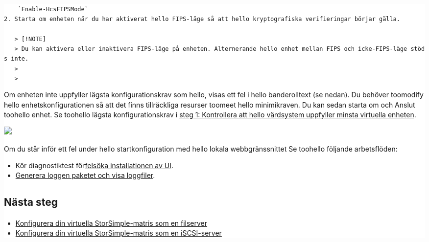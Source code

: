         `Enable-HcsFIPSMode`
    2. Starta om enheten när du har aktiverat hello FIPS-läge så att hello kryptografiska verifieringar börjar gälla.

       > [!NOTE]
       > Du kan aktivera eller inaktivera FIPS-läge på enheten. Alternerande hello enhet mellan FIPS och icke-FIPS-läge stöds inte.
       >
       >

Om enheten inte uppfyller lägsta konfigurationskrav som hello, visas ett fel i hello banderolltext (se nedan). Du behöver toomodify hello enhetskonfigurationen så att det finns tillräckliga resurser toomeet hello minimikraven. Du kan sedan starta om och Anslut toohello enhet. Se toohello lägsta konfigurationskrav i [steg 1: Kontrollera att hello värdsystem uppfyller minsta virtuella enheten](#step-1-ensure-host-system-meets-minimum-virtual-device-requirements).

![](./media/storsimple-virtual-array-deploy2-provision-vmware/image46.png)

Om du står inför ett fel under hello startkonfiguration med hello lokala webbgränssnittet Se toohello följande arbetsflöden:

* Kör diagnostiktest för[felsöka installationen av UI](storsimple-ova-web-ui-admin.md#troubleshoot-web-ui-setup-errors).
* [Generera loggen paketet och visa loggfiler](storsimple-ova-web-ui-admin.md#generate-a-log-package).

## <a name="next-steps"></a>Nästa steg
* [Konfigurera din virtuella StorSimple-matris som en filserver](storsimple-virtual-array-deploy3-fs-setup.md)
* [Konfigurera din virtuella StorSimple-matris som en iSCSI-server](storsimple-virtual-array-deploy3-iscsi-setup.md)
